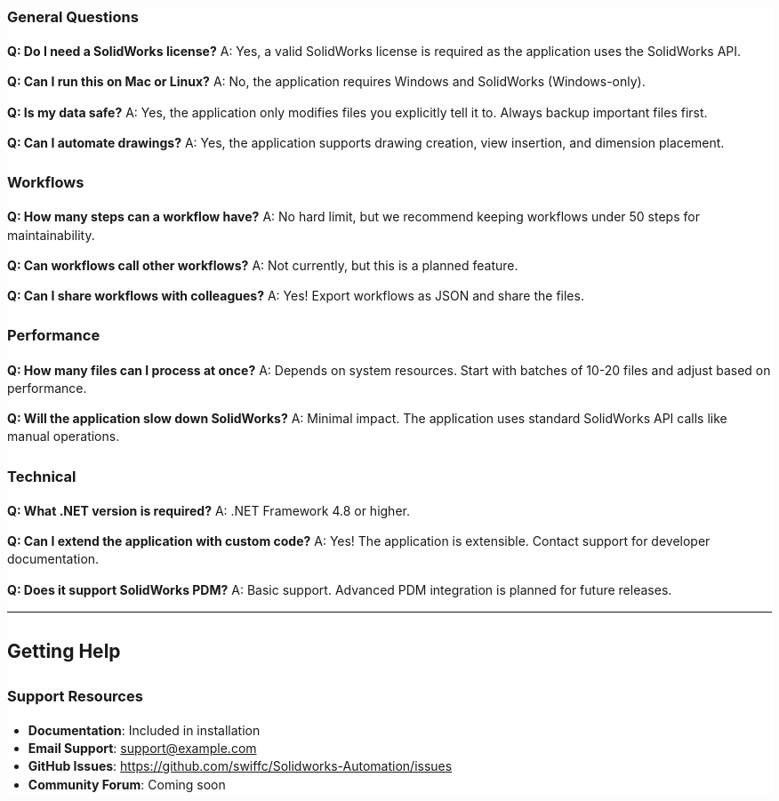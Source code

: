 ### General Questions

**Q: Do I need a SolidWorks license?**
A: Yes, a valid SolidWorks license is required as the application uses the SolidWorks API.

**Q: Can I run this on Mac or Linux?**
A: No, the application requires Windows and SolidWorks (Windows-only).

**Q: Is my data safe?**
A: Yes, the application only modifies files you explicitly tell it to. Always backup important files first.

**Q: Can I automate drawings?**
A: Yes, the application supports drawing creation, view insertion, and dimension placement.

### Workflows

**Q: How many steps can a workflow have?**
A: No hard limit, but we recommend keeping workflows under 50 steps for maintainability.

**Q: Can workflows call other workflows?**
A: Not currently, but this is a planned feature.

**Q: Can I share workflows with colleagues?**
A: Yes! Export workflows as JSON and share the files.

### Performance

**Q: How many files can I process at once?**
A: Depends on system resources. Start with batches of 10-20 files and adjust based on performance.

**Q: Will the application slow down SolidWorks?**
A: Minimal impact. The application uses standard SolidWorks API calls like manual operations.

### Technical

**Q: What .NET version is required?**
A: .NET Framework 4.8 or higher.

**Q: Can I extend the application with custom code?**
A: Yes! The application is extensible. Contact support for developer documentation.

**Q: Does it support SolidWorks PDM?**
A: Basic support. Advanced PDM integration is planned for future releases.

---

## Getting Help

### Support Resources

- **Documentation**: Included in installation
- **Email Support**: support@example.com
- **GitHub Issues**: https://github.com/swiffc/Solidworks-Automation/issues
- **Community Forum**: Coming soon
